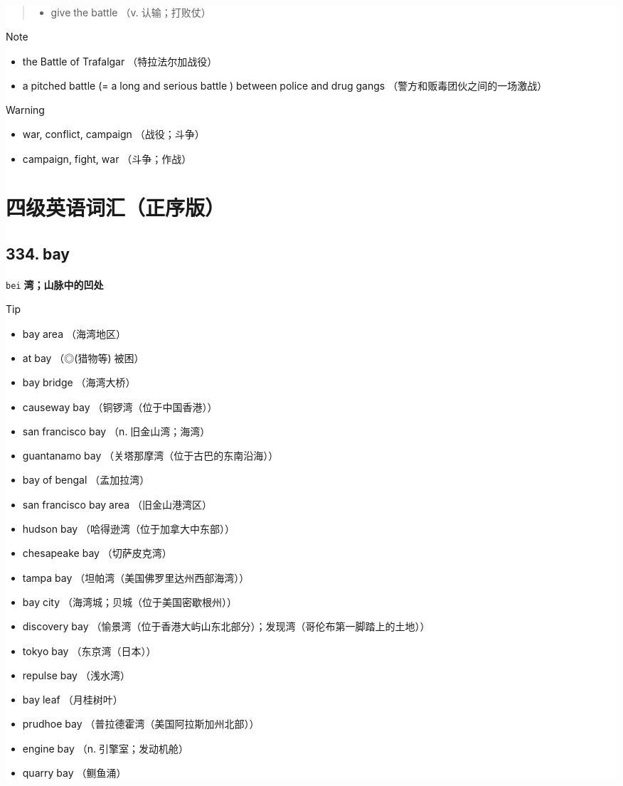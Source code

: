 > - give the battle （v. 认输；打败仗）
>

> [!NOTE]
>
> - the Battle of Trafalgar （特拉法尔加战役）
>
> - a pitched battle (=  a long and serious battle  ) between police and drug gangs （警方和贩毒团伙之间的一场激战）
>

> [!WARNING]
>
> - war, conflict, campaign （战役；斗争）
>
> - campaign, fight, war （斗争；作战）
>

# 四级英语词汇（正序版）

## 334. bay

`bei`  **湾；山脉中的凹处**

> [!TIP]
>
> - bay area （海湾地区）
>
> - at bay （◎(猎物等) 被困）
>
> - bay bridge （海湾大桥）
>
> - causeway bay （铜锣湾（位于中国香港））
>
> - san francisco bay （n. 旧金山湾；海湾）
>
> - guantanamo bay （关塔那摩湾（位于古巴的东南沿海））
>
> - bay of bengal （孟加拉湾）
>
> - san francisco bay area （旧金山港湾区）
>
> - hudson bay （哈得逊湾（位于加拿大中东部））
>
> - chesapeake bay （切萨皮克湾）
>
> - tampa bay （坦帕湾（美国佛罗里达州西部海湾））
>
> - bay city （海湾城；贝城（位于美国密歇根州））
>
> - discovery bay （愉景湾（位于香港大屿山东北部分）；发现湾（哥伦布第一脚踏上的土地））
>
> - tokyo bay （东京湾（日本））
>
> - repulse bay （浅水湾）
>
> - bay leaf （月桂树叶）
>
> - prudhoe bay （普拉德霍湾（美国阿拉斯加州北部））
>
> - engine bay （n. 引擎室；发动机舱）
>
> - quarry bay （鲗鱼涌）
>